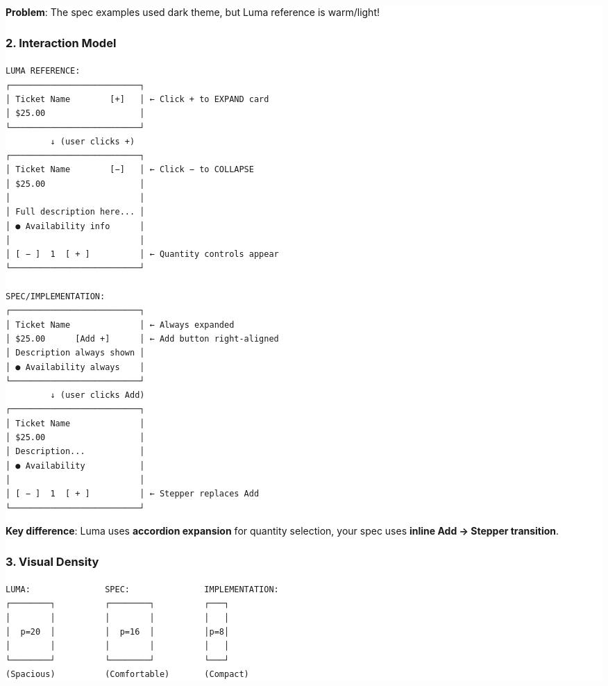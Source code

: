**Problem**: The spec examples used dark theme, but Luma reference is warm/light!

### 2. Interaction Model

```
LUMA REFERENCE:
┌──────────────────────────┐
│ Ticket Name        [+]   │ ← Click + to EXPAND card
│ $25.00                   │
└──────────────────────────┘
         ↓ (user clicks +)
┌──────────────────────────┐
│ Ticket Name        [−]   │ ← Click − to COLLAPSE
│ $25.00                   │
│                          │
│ Full description here... │
│ ● Availability info      │
│                          │
│ [ − ]  1  [ + ]          │ ← Quantity controls appear
└──────────────────────────┘

SPEC/IMPLEMENTATION:
┌──────────────────────────┐
│ Ticket Name              │ ← Always expanded
│ $25.00      [Add +]      │ ← Add button right-aligned
│ Description always shown │
│ ● Availability always    │
└──────────────────────────┘
         ↓ (user clicks Add)
┌──────────────────────────┐
│ Ticket Name              │
│ $25.00                   │
│ Description...           │
│ ● Availability           │
│                          │
│ [ − ]  1  [ + ]          │ ← Stepper replaces Add
└──────────────────────────┘
```

**Key difference**: Luma uses **accordion expansion** for quantity selection, your spec uses **inline Add → Stepper transition**.

### 3. Visual Density

```
LUMA:               SPEC:               IMPLEMENTATION:
┌────────┐          ┌────────┐          ┌───┐
│        │          │        │          │   │
│  p=20  │          │  p=16  │          │p=8│
│        │          │        │          │   │
└────────┘          └────────┘          └───┘
(Spacious)          (Comfortable)       (Compact)
```
